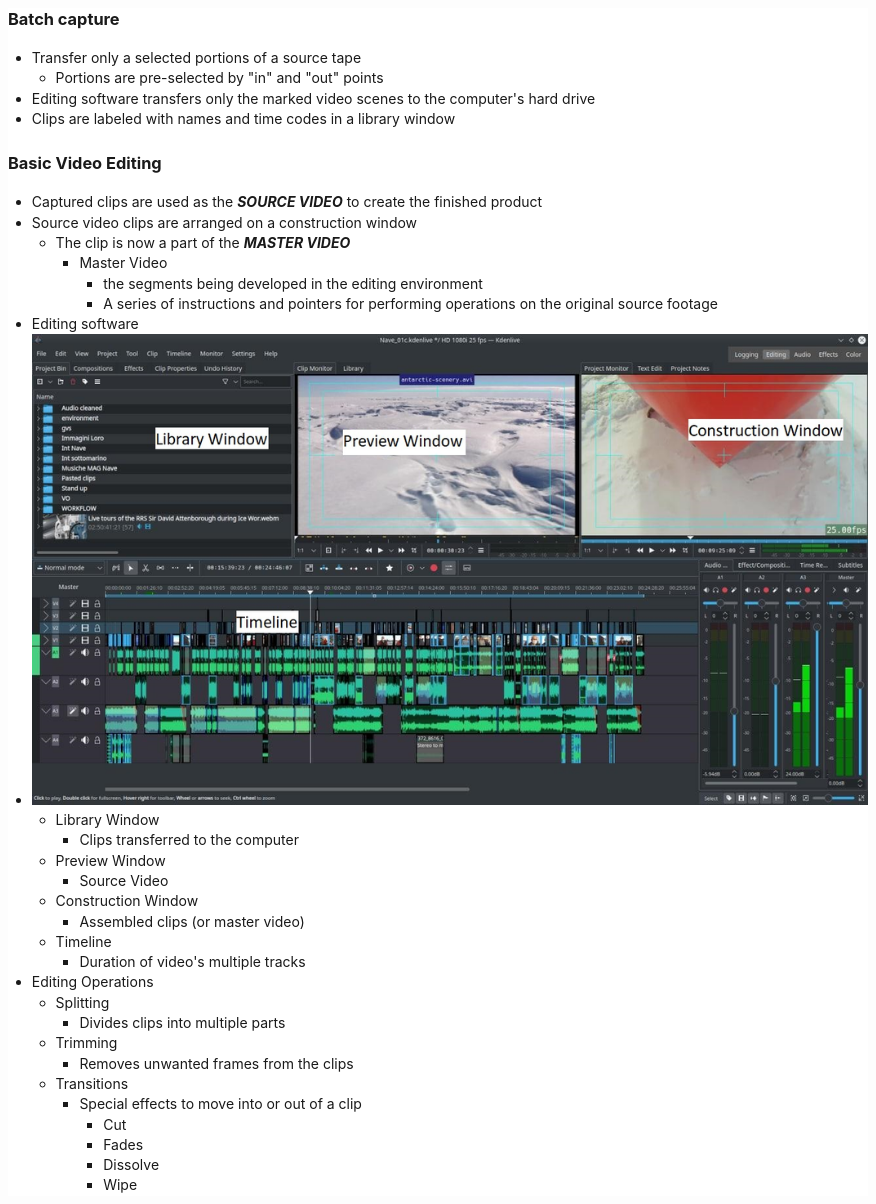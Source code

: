 ### Batch capture
- Transfer only a selected portions of a source tape
    - Portions are pre-selected by "in" and "out" points
- Editing software transfers only the marked video scenes to the computer's hard drive
- Clips are labeled with names and time codes in a library window

### Basic Video Editing
- Captured clips are used as the ***SOURCE VIDEO*** to create the finished product
- Source video clips are arranged on a construction window
    - The clip is now a part of the ***MASTER VIDEO***
        - Master Video 
            - the segments being developed in the editing environment
            - A series of instructions and pointers for performing operations on the original source footage
- Editing software
- ![KDENLIVE](./imgRes/mtm_c5_kdenlive.jpg)
    - Library Window
        - Clips transferred to the computer
    - Preview Window
        - Source Video
    - Construction Window
        - Assembled clips (or master video)
    - Timeline
        - Duration of video's multiple tracks
- Editing Operations
    - Splitting
        - Divides clips into multiple parts
    - Trimming
        - Removes unwanted frames from the clips
    - Transitions
        - Special effects to move into or out of a clip
            - Cut
            - Fades
            - Dissolve
            - Wipe
